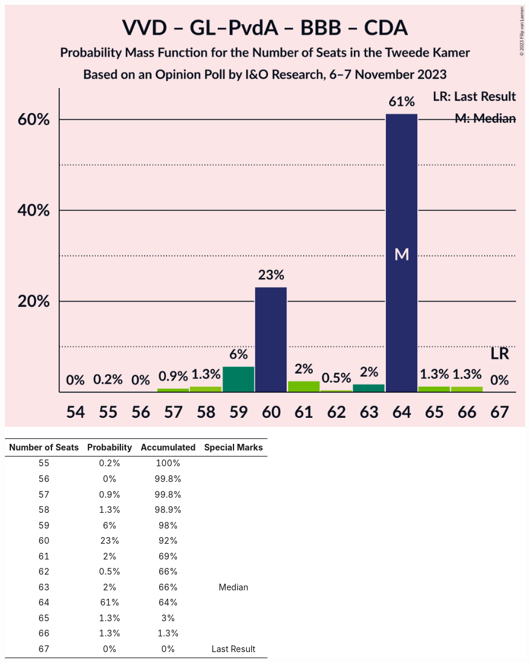 ![Graph with seats probability mass function not yet produced](2023-11-07-IOResearch-coalitions-seats-pmf-vvd–gl–pvda–bbb–cda.png "Seats Probability Mass Function")

| Number of Seats | Probability | Accumulated | Special Marks |
|:---------------:|:-----------:|:-----------:|:-------------:|
| 55 | 0.2% | 100% |  |
| 56 | 0% | 99.8% |  |
| 57 | 0.9% | 99.8% |  |
| 58 | 1.3% | 98.9% |  |
| 59 | 6% | 98% |  |
| 60 | 23% | 92% |  |
| 61 | 2% | 69% |  |
| 62 | 0.5% | 66% |  |
| 63 | 2% | 66% | Median |
| 64 | 61% | 64% |  |
| 65 | 1.3% | 3% |  |
| 66 | 1.3% | 1.3% |  |
| 67 | 0% | 0% | Last Result |
